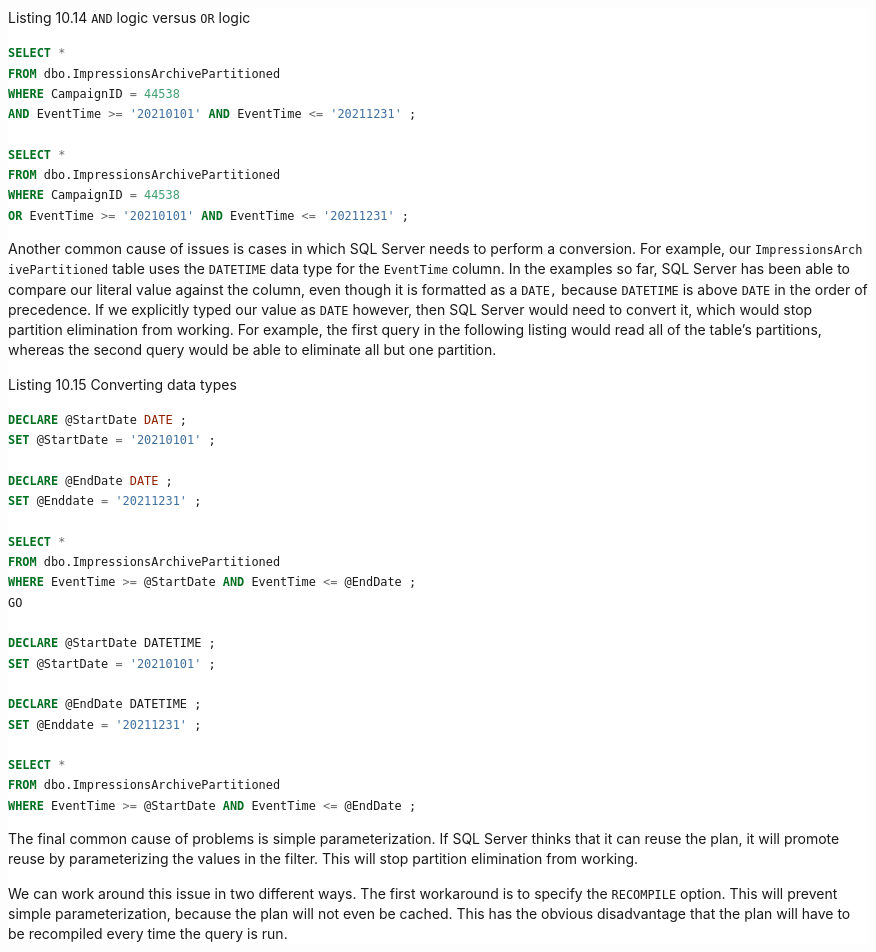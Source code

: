 Listing 10.14 `AND` logic versus `OR` logic

```sql
SELECT *
FROM dbo.ImpressionsArchivePartitioned
WHERE CampaignID = 44538
AND EventTime >= '20210101' AND EventTime <= '20211231' ;

SELECT *
FROM dbo.ImpressionsArchivePartitioned
WHERE CampaignID = 44538
OR EventTime >= '20210101' AND EventTime <= '20211231' ;
```

Another common cause of issues is cases in which SQL Server needs to perform a conversion. For example, our `ImpressionsArchivePartitioned` table uses the `DATETIME` data type for the `EventTime` column. In the examples so far, SQL Server has been able to compare our literal value against the column, even though it is formatted as a `DATE,` because `DATETIME` is above `DATE` in the order of precedence. If we explicitly typed our value as `DATE` however, then SQL Server would need to convert it, which would stop partition elimination from working. For example, the first query in the following listing would read all of the table’s partitions, whereas the second query would be able to eliminate all but one partition.

Listing 10.15 Converting data types

```sql
DECLARE @StartDate DATE ;
SET @StartDate = '20210101' ;

DECLARE @EndDate DATE ;
SET @Enddate = '20211231' ;

SELECT *
FROM dbo.ImpressionsArchivePartitioned
WHERE EventTime >= @StartDate AND EventTime <= @EndDate ;
GO

DECLARE @StartDate DATETIME ;
SET @StartDate = '20210101' ;

DECLARE @EndDate DATETIME ;
SET @Enddate = '20211231' ;

SELECT *
FROM dbo.ImpressionsArchivePartitioned
WHERE EventTime >= @StartDate AND EventTime <= @EndDate ;
```

The final common cause of problems is simple parameterization. If SQL Server thinks that it can reuse the plan, it will promote reuse by parameterizing the values in the filter. This will stop partition elimination from working.

We can work around this issue in two different ways. The first workaround is to specify the `RECOMPILE` option. This will prevent simple parameterization, because the plan will not even be cached. This has the obvious disadvantage that the plan will have to be recompiled every time the query is run.
